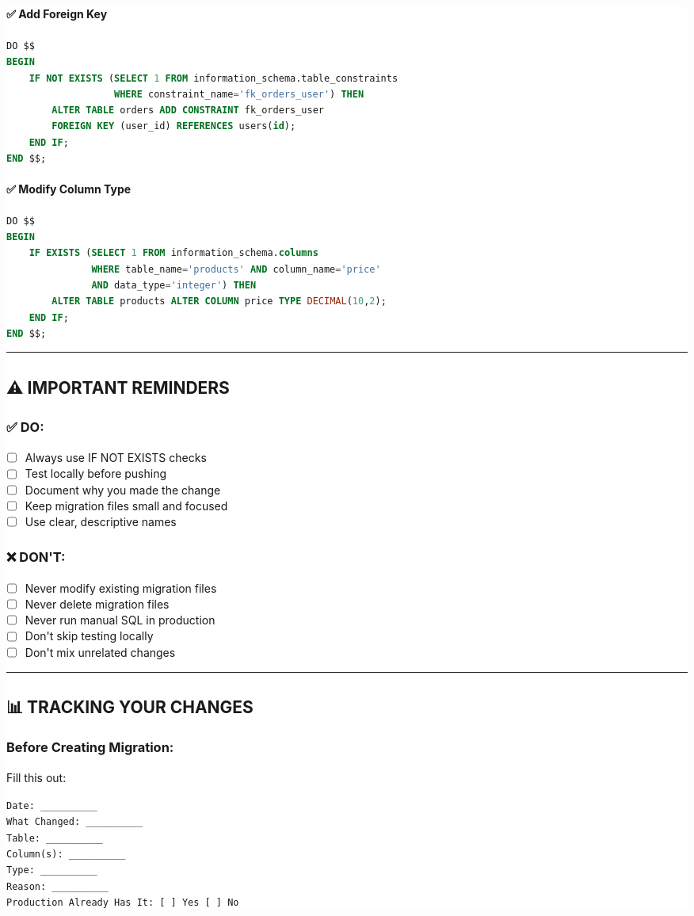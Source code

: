 #### ✅ Add Foreign Key
```sql
DO $$
BEGIN
    IF NOT EXISTS (SELECT 1 FROM information_schema.table_constraints
                   WHERE constraint_name='fk_orders_user') THEN
        ALTER TABLE orders ADD CONSTRAINT fk_orders_user
        FOREIGN KEY (user_id) REFERENCES users(id);
    END IF;
END $$;
```

#### ✅ Modify Column Type
```sql
DO $$
BEGIN
    IF EXISTS (SELECT 1 FROM information_schema.columns
               WHERE table_name='products' AND column_name='price'
               AND data_type='integer') THEN
        ALTER TABLE products ALTER COLUMN price TYPE DECIMAL(10,2);
    END IF;
END $$;
```

---

## ⚠️ IMPORTANT REMINDERS

### ✅ DO:
- [ ] Always use IF NOT EXISTS checks
- [ ] Test locally before pushing
- [ ] Document why you made the change
- [ ] Keep migration files small and focused
- [ ] Use clear, descriptive names

### ❌ DON'T:
- [ ] Never modify existing migration files
- [ ] Never delete migration files
- [ ] Never run manual SQL in production
- [ ] Don't skip testing locally
- [ ] Don't mix unrelated changes

---

## 📊 TRACKING YOUR CHANGES

### Before Creating Migration:

Fill this out:
```
Date: __________
What Changed: __________
Table: __________
Column(s): __________
Type: __________
Reason: __________
Production Already Has It: [ ] Yes [ ] No
```
